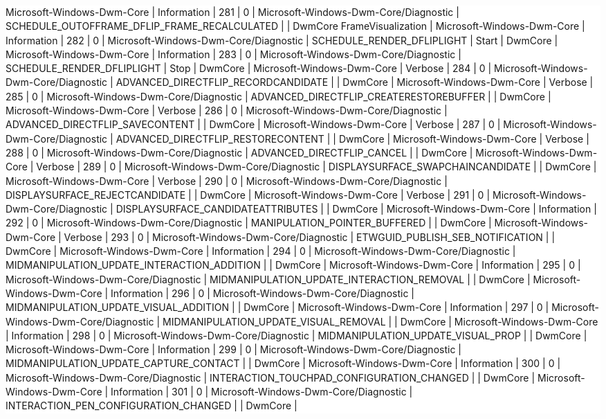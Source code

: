 Microsoft-Windows-Dwm-Core  |  Information  |  281       |  0        |  Microsoft-Windows-Dwm-Core/Diagnostic  |  SCHEDULE_OUTOFFRAME_DFLIP_FRAME_RECALCULATED                |          |  DwmCore FrameVisualization                      |
Microsoft-Windows-Dwm-Core  |  Information  |  282       |  0        |  Microsoft-Windows-Dwm-Core/Diagnostic  |  SCHEDULE_RENDER_DFLIPLIGHT                                  |  Start   |  DwmCore                                         |
Microsoft-Windows-Dwm-Core  |  Information  |  283       |  0        |  Microsoft-Windows-Dwm-Core/Diagnostic  |  SCHEDULE_RENDER_DFLIPLIGHT                                  |  Stop    |  DwmCore                                         |
Microsoft-Windows-Dwm-Core  |  Verbose      |  284       |  0        |  Microsoft-Windows-Dwm-Core/Diagnostic  |  ADVANCED_DIRECTFLIP_RECORDCANDIDATE                         |          |  DwmCore                                         |
Microsoft-Windows-Dwm-Core  |  Verbose      |  285       |  0        |  Microsoft-Windows-Dwm-Core/Diagnostic  |  ADVANCED_DIRECTFLIP_CREATERESTOREBUFFER                     |          |  DwmCore                                         |
Microsoft-Windows-Dwm-Core  |  Verbose      |  286       |  0        |  Microsoft-Windows-Dwm-Core/Diagnostic  |  ADVANCED_DIRECTFLIP_SAVECONTENT                             |          |  DwmCore                                         |
Microsoft-Windows-Dwm-Core  |  Verbose      |  287       |  0        |  Microsoft-Windows-Dwm-Core/Diagnostic  |  ADVANCED_DIRECTFLIP_RESTORECONTENT                          |          |  DwmCore                                         |
Microsoft-Windows-Dwm-Core  |  Verbose      |  288       |  0        |  Microsoft-Windows-Dwm-Core/Diagnostic  |  ADVANCED_DIRECTFLIP_CANCEL                                  |          |  DwmCore                                         |
Microsoft-Windows-Dwm-Core  |  Verbose      |  289       |  0        |  Microsoft-Windows-Dwm-Core/Diagnostic  |  DISPLAYSURFACE_SWAPCHAINCANDIDATE                           |          |  DwmCore                                         |
Microsoft-Windows-Dwm-Core  |  Verbose      |  290       |  0        |  Microsoft-Windows-Dwm-Core/Diagnostic  |  DISPLAYSURFACE_REJECTCANDIDATE                              |          |  DwmCore                                         |
Microsoft-Windows-Dwm-Core  |  Verbose      |  291       |  0        |  Microsoft-Windows-Dwm-Core/Diagnostic  |  DISPLAYSURFACE_CANDIDATEATTRIBUTES                          |          |  DwmCore                                         |
Microsoft-Windows-Dwm-Core  |  Information  |  292       |  0        |  Microsoft-Windows-Dwm-Core/Diagnostic  |  MANIPULATION_POINTER_BUFFERED                               |          |  DwmCore                                         |
Microsoft-Windows-Dwm-Core  |  Verbose      |  293       |  0        |  Microsoft-Windows-Dwm-Core/Diagnostic  |  ETWGUID_PUBLISH_SEB_NOTIFICATION                            |          |  DwmCore                                         |
Microsoft-Windows-Dwm-Core  |  Information  |  294       |  0        |  Microsoft-Windows-Dwm-Core/Diagnostic  |  MIDMANIPULATION_UPDATE_INTERACTION_ADDITION                 |          |  DwmCore                                         |
Microsoft-Windows-Dwm-Core  |  Information  |  295       |  0        |  Microsoft-Windows-Dwm-Core/Diagnostic  |  MIDMANIPULATION_UPDATE_INTERACTION_REMOVAL                  |          |  DwmCore                                         |
Microsoft-Windows-Dwm-Core  |  Information  |  296       |  0        |  Microsoft-Windows-Dwm-Core/Diagnostic  |  MIDMANIPULATION_UPDATE_VISUAL_ADDITION                      |          |  DwmCore                                         |
Microsoft-Windows-Dwm-Core  |  Information  |  297       |  0        |  Microsoft-Windows-Dwm-Core/Diagnostic  |  MIDMANIPULATION_UPDATE_VISUAL_REMOVAL                       |          |  DwmCore                                         |
Microsoft-Windows-Dwm-Core  |  Information  |  298       |  0        |  Microsoft-Windows-Dwm-Core/Diagnostic  |  MIDMANIPULATION_UPDATE_VISUAL_PROP                          |          |  DwmCore                                         |
Microsoft-Windows-Dwm-Core  |  Information  |  299       |  0        |  Microsoft-Windows-Dwm-Core/Diagnostic  |  MIDMANIPULATION_UPDATE_CAPTURE_CONTACT                      |          |  DwmCore                                         |
Microsoft-Windows-Dwm-Core  |  Information  |  300       |  0        |  Microsoft-Windows-Dwm-Core/Diagnostic  |  INTERACTION_TOUCHPAD_CONFIGURATION_CHANGED                  |          |  DwmCore                                         |
Microsoft-Windows-Dwm-Core  |  Information  |  301       |  0        |  Microsoft-Windows-Dwm-Core/Diagnostic  |  INTERACTION_PEN_CONFIGURATION_CHANGED                       |          |  DwmCore                                         |